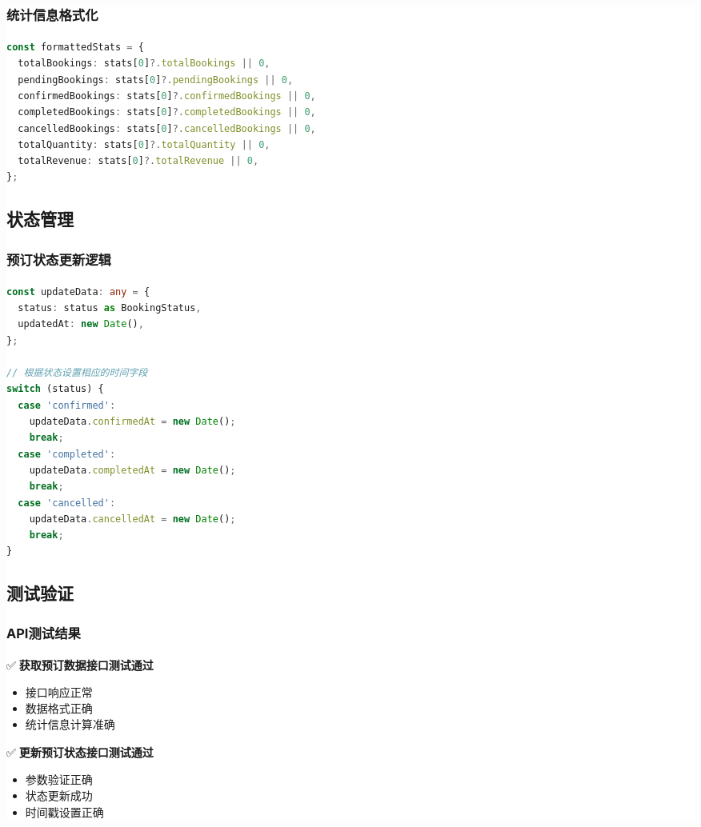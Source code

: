 ### 统计信息格式化

```typescript
const formattedStats = {
  totalBookings: stats[0]?.totalBookings || 0,
  pendingBookings: stats[0]?.pendingBookings || 0,
  confirmedBookings: stats[0]?.confirmedBookings || 0,
  completedBookings: stats[0]?.completedBookings || 0,
  cancelledBookings: stats[0]?.cancelledBookings || 0,
  totalQuantity: stats[0]?.totalQuantity || 0,
  totalRevenue: stats[0]?.totalRevenue || 0,
};
```

## 状态管理

### 预订状态更新逻辑

```typescript
const updateData: any = {
  status: status as BookingStatus,
  updatedAt: new Date(),
};

// 根据状态设置相应的时间字段
switch (status) {
  case 'confirmed':
    updateData.confirmedAt = new Date();
    break;
  case 'completed':
    updateData.completedAt = new Date();
    break;
  case 'cancelled':
    updateData.cancelledAt = new Date();
    break;
}
```

## 测试验证

### API测试结果

✅ **获取预订数据接口测试通过**
- 接口响应正常
- 数据格式正确
- 统计信息计算准确

✅ **更新预订状态接口测试通过**
- 参数验证正确
- 状态更新成功
- 时间戳设置正确
